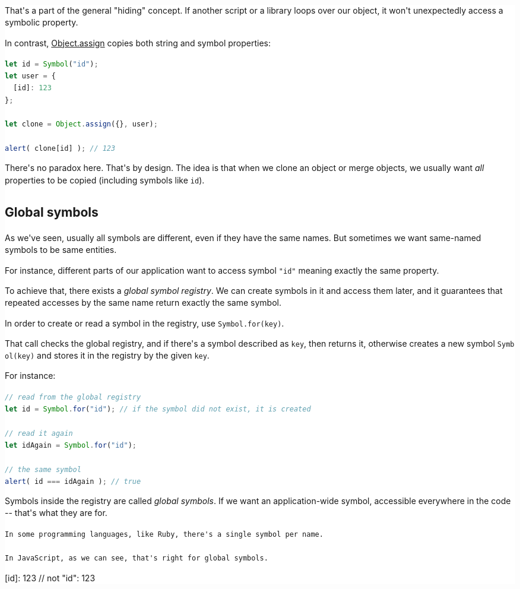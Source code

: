 That's a part of the general "hiding" concept. If another script or a library loops over our object, it won't unexpectedly access a symbolic property.

In contrast, [Object.assign](mdn:js/Object/assign) copies both string and symbol properties:

```js run
let id = Symbol("id");
let user = {
  [id]: 123
};

let clone = Object.assign({}, user);

alert( clone[id] ); // 123
```

There's no paradox here. That's by design. The idea is that when we clone an object or merge objects, we usually want *all* properties to be copied (including symbols like `id`).

## Global symbols

As we've seen, usually all symbols are different, even if they have the same names. But sometimes we want same-named symbols to be same entities.

For instance, different parts of our application want to access symbol `"id"` meaning exactly the same property.

To achieve that, there exists a *global symbol registry*. We can create symbols in it and access them later, and it guarantees that repeated accesses by the same name return exactly the same symbol.

In order to create or read a symbol in the registry, use `Symbol.for(key)`.

That call checks the global registry, and if there's a symbol described as `key`, then returns it, otherwise creates a new symbol `Symbol(key)` and stores it in the registry by the given `key`.

For instance:

```js run
// read from the global registry
let id = Symbol.for("id"); // if the symbol did not exist, it is created

// read it again
let idAgain = Symbol.for("id");

// the same symbol
alert( id === idAgain ); // true
```

Symbols inside the registry are called *global symbols*. If we want an application-wide symbol, accessible everywhere in the code -- that's what they are for.

```smart header="That sounds like Ruby"
In some programming languages, like Ruby, there's a single symbol per name.

In JavaScript, as we can see, that's right for global symbols.
```


  [id]: 123 // not "id": 123